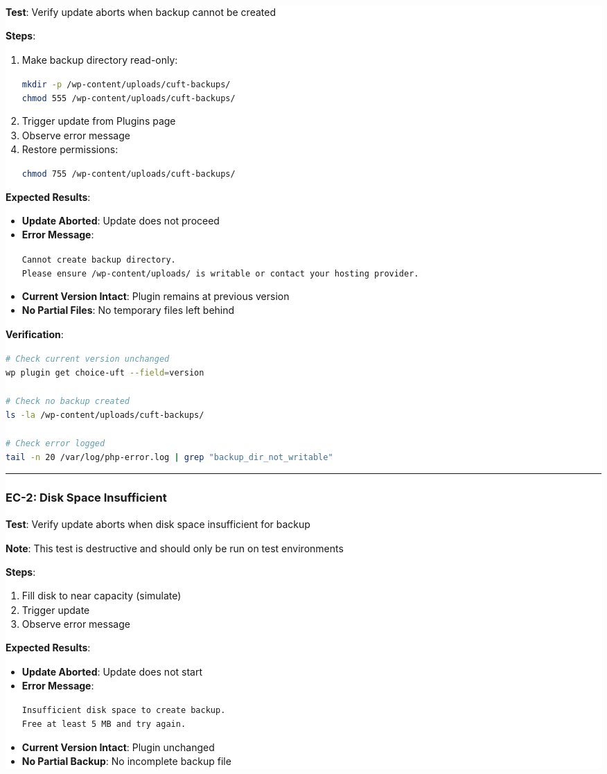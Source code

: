 **Test**: Verify update aborts when backup cannot be created

**Steps**:
1. Make backup directory read-only:
   ```bash
   mkdir -p /wp-content/uploads/cuft-backups/
   chmod 555 /wp-content/uploads/cuft-backups/
   ```
2. Trigger update from Plugins page
3. Observe error message
4. Restore permissions:
   ```bash
   chmod 755 /wp-content/uploads/cuft-backups/
   ```

**Expected Results**:
- **Update Aborted**: Update does not proceed
- **Error Message**:
  ```
  Cannot create backup directory.
  Please ensure /wp-content/uploads/ is writable or contact your hosting provider.
  ```
- **Current Version Intact**: Plugin remains at previous version
- **No Partial Files**: No temporary files left behind

**Verification**:
```bash
# Check current version unchanged
wp plugin get choice-uft --field=version

# Check no backup created
ls -la /wp-content/uploads/cuft-backups/

# Check error logged
tail -n 20 /var/log/php-error.log | grep "backup_dir_not_writable"
```

---

### EC-2: Disk Space Insufficient

**Test**: Verify update aborts when disk space insufficient for backup

**Note**: This test is destructive and should only be run on test environments

**Steps**:
1. Fill disk to near capacity (simulate)
2. Trigger update
3. Observe error message

**Expected Results**:
- **Update Aborted**: Update does not start
- **Error Message**:
  ```
  Insufficient disk space to create backup.
  Free at least 5 MB and try again.
  ```
- **Current Version Intact**: Plugin unchanged
- **No Partial Backup**: No incomplete backup file

